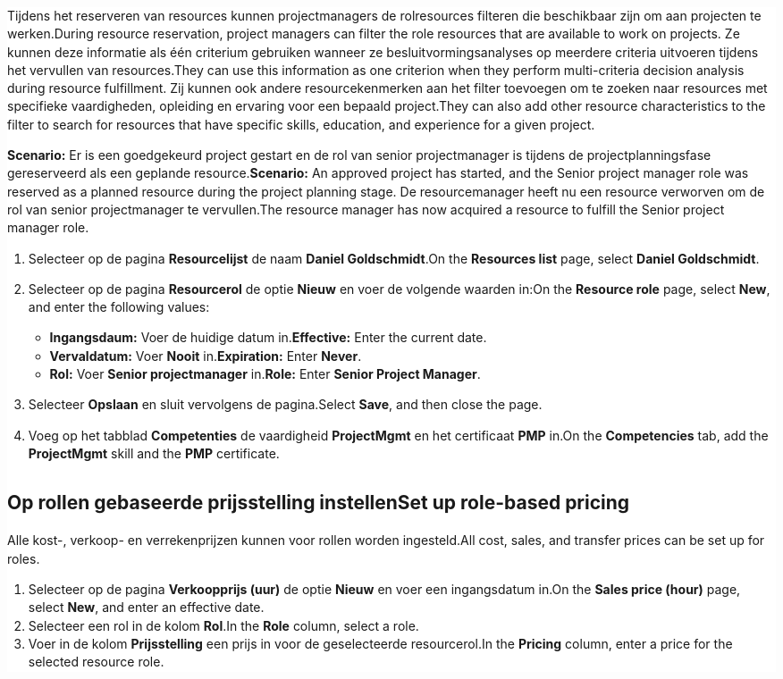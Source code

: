 <span data-ttu-id="b07c4-227">Tijdens het reserveren van resources kunnen projectmanagers de rolresources filteren die beschikbaar zijn om aan projecten te werken.</span><span class="sxs-lookup"><span data-stu-id="b07c4-227">During resource reservation, project managers can filter the role resources that are available to work on projects.</span></span> <span data-ttu-id="b07c4-228">Ze kunnen deze informatie als één criterium gebruiken wanneer ze besluitvormingsanalyses op meerdere criteria uitvoeren tijdens het vervullen van resources.</span><span class="sxs-lookup"><span data-stu-id="b07c4-228">They can use this information as one criterion when they perform multi-criteria decision analysis during resource fulfillment.</span></span> <span data-ttu-id="b07c4-229">Zij kunnen ook andere resourcekenmerken aan het filter toevoegen om te zoeken naar resources met specifieke vaardigheden, opleiding en ervaring voor een bepaald project.</span><span class="sxs-lookup"><span data-stu-id="b07c4-229">They can also add other resource characteristics to the filter to search for resources that have specific skills, education, and experience for a given project.</span></span>

<span data-ttu-id="b07c4-230">**Scenario:** Er is een goedgekeurd project gestart en de rol van senior projectmanager is tijdens de projectplanningsfase gereserveerd als een geplande resource.</span><span class="sxs-lookup"><span data-stu-id="b07c4-230">**Scenario:** An approved project has started, and the Senior project manager role was reserved as a planned resource during the project planning stage.</span></span> <span data-ttu-id="b07c4-231">De resourcemanager heeft nu een resource verworven om de rol van senior projectmanager te vervullen.</span><span class="sxs-lookup"><span data-stu-id="b07c4-231">The resource manager has now acquired a resource to fulfill the Senior project manager role.</span></span>

1. <span data-ttu-id="b07c4-232">Selecteer op de pagina **Resourcelijst** de naam **Daniel Goldschmidt**.</span><span class="sxs-lookup"><span data-stu-id="b07c4-232">On the **Resources list** page, select **Daniel Goldschmidt**.</span></span>
2. <span data-ttu-id="b07c4-233">Selecteer op de pagina **Resourcerol** de optie **Nieuw** en voer de volgende waarden in:</span><span class="sxs-lookup"><span data-stu-id="b07c4-233">On the **Resource role** page, select **New**, and enter the following values:</span></span>

    - <span data-ttu-id="b07c4-234">**Ingangsdaum:** Voer de huidige datum in.</span><span class="sxs-lookup"><span data-stu-id="b07c4-234">**Effective:** Enter the current date.</span></span>
    - <span data-ttu-id="b07c4-235">**Vervaldatum:** Voer **Nooit** in.</span><span class="sxs-lookup"><span data-stu-id="b07c4-235">**Expiration:** Enter **Never**.</span></span>
    - <span data-ttu-id="b07c4-236">**Rol:** Voer **Senior projectmanager** in.</span><span class="sxs-lookup"><span data-stu-id="b07c4-236">**Role:** Enter **Senior Project Manager**.</span></span>

3. <span data-ttu-id="b07c4-237">Selecteer **Opslaan** en sluit vervolgens de pagina.</span><span class="sxs-lookup"><span data-stu-id="b07c4-237">Select **Save**, and then close the page.</span></span>
4. <span data-ttu-id="b07c4-238">Voeg op het tabblad **Competenties** de vaardigheid **ProjectMgmt** en het certificaat **PMP** in.</span><span class="sxs-lookup"><span data-stu-id="b07c4-238">On the **Competencies** tab, add the **ProjectMgmt** skill and the **PMP** certificate.</span></span>

## <a name="set-up-role-based-pricing"></a><span data-ttu-id="b07c4-239">Op rollen gebaseerde prijsstelling instellen</span><span class="sxs-lookup"><span data-stu-id="b07c4-239">Set up role-based pricing</span></span>
<span data-ttu-id="b07c4-240">Alle kost-, verkoop- en verrekenprijzen kunnen voor rollen worden ingesteld.</span><span class="sxs-lookup"><span data-stu-id="b07c4-240">All cost, sales, and transfer prices can be set up for roles.</span></span>

1. <span data-ttu-id="b07c4-241">Selecteer op de pagina **Verkoopprijs (uur)** de optie **Nieuw** en voer een ingangsdatum in.</span><span class="sxs-lookup"><span data-stu-id="b07c4-241">On the **Sales price (hour)** page, select **New**, and enter an effective date.</span></span>
2. <span data-ttu-id="b07c4-242">Selecteer een rol in de kolom **Rol**.</span><span class="sxs-lookup"><span data-stu-id="b07c4-242">In the **Role** column, select a role.</span></span>
3. <span data-ttu-id="b07c4-243">Voer in de kolom **Prijsstelling** een prijs in voor de geselecteerde resourcerol.</span><span class="sxs-lookup"><span data-stu-id="b07c4-243">In the **Pricing** column, enter a price for the selected resource role.</span></span>
